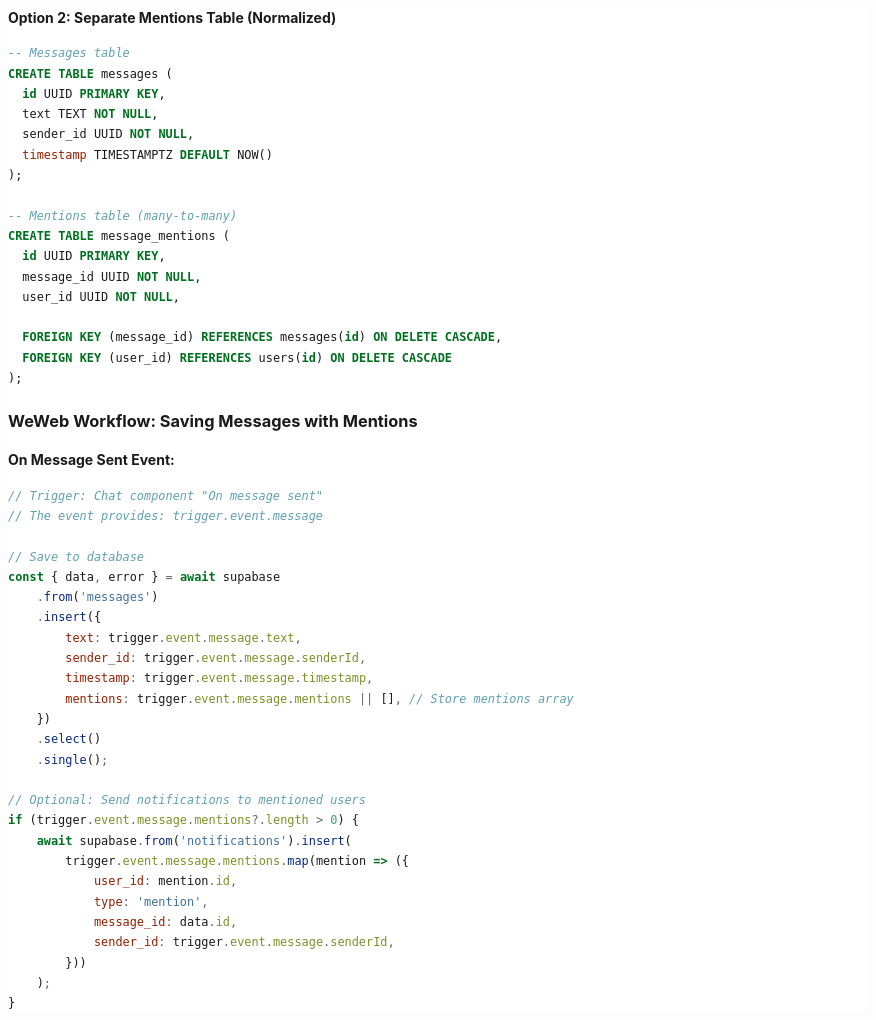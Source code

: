 **Option 2: Separate Mentions Table (Normalized)**

```sql
-- Messages table
CREATE TABLE messages (
  id UUID PRIMARY KEY,
  text TEXT NOT NULL,
  sender_id UUID NOT NULL,
  timestamp TIMESTAMPTZ DEFAULT NOW()
);

-- Mentions table (many-to-many)
CREATE TABLE message_mentions (
  id UUID PRIMARY KEY,
  message_id UUID NOT NULL,
  user_id UUID NOT NULL,

  FOREIGN KEY (message_id) REFERENCES messages(id) ON DELETE CASCADE,
  FOREIGN KEY (user_id) REFERENCES users(id) ON DELETE CASCADE
);
```

### WeWeb Workflow: Saving Messages with Mentions

**On Message Sent Event:**

```javascript
// Trigger: Chat component "On message sent"
// The event provides: trigger.event.message

// Save to database
const { data, error } = await supabase
    .from('messages')
    .insert({
        text: trigger.event.message.text,
        sender_id: trigger.event.message.senderId,
        timestamp: trigger.event.message.timestamp,
        mentions: trigger.event.message.mentions || [], // Store mentions array
    })
    .select()
    .single();

// Optional: Send notifications to mentioned users
if (trigger.event.message.mentions?.length > 0) {
    await supabase.from('notifications').insert(
        trigger.event.message.mentions.map(mention => ({
            user_id: mention.id,
            type: 'mention',
            message_id: data.id,
            sender_id: trigger.event.message.senderId,
        }))
    );
}
```
